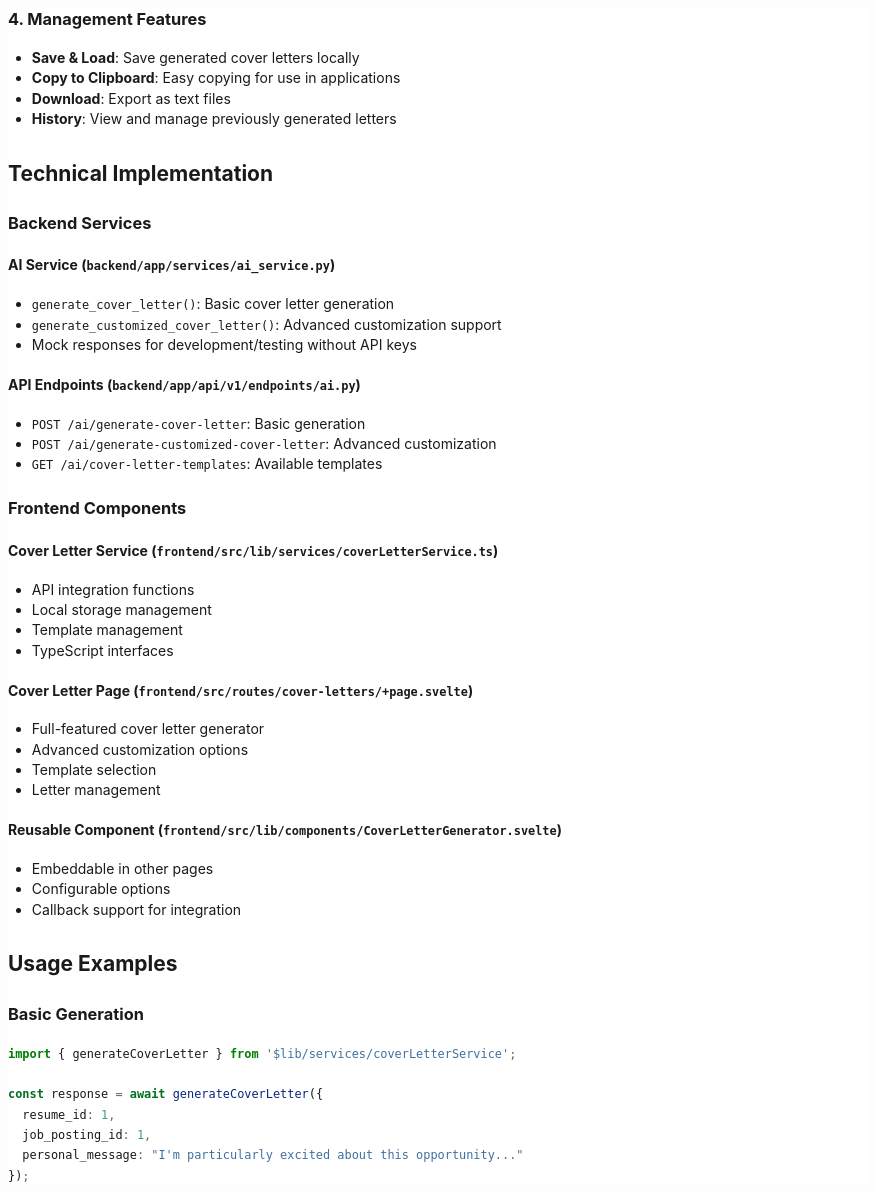 ### 4. Management Features
- **Save & Load**: Save generated cover letters locally
- **Copy to Clipboard**: Easy copying for use in applications
- **Download**: Export as text files
- **History**: View and manage previously generated letters

## Technical Implementation

### Backend Services

#### AI Service (`backend/app/services/ai_service.py`)
- `generate_cover_letter()`: Basic cover letter generation
- `generate_customized_cover_letter()`: Advanced customization support
- Mock responses for development/testing without API keys

#### API Endpoints (`backend/app/api/v1/endpoints/ai.py`)
- `POST /ai/generate-cover-letter`: Basic generation
- `POST /ai/generate-customized-cover-letter`: Advanced customization
- `GET /ai/cover-letter-templates`: Available templates

### Frontend Components

#### Cover Letter Service (`frontend/src/lib/services/coverLetterService.ts`)
- API integration functions
- Local storage management
- Template management
- TypeScript interfaces

#### Cover Letter Page (`frontend/src/routes/cover-letters/+page.svelte`)
- Full-featured cover letter generator
- Advanced customization options
- Template selection
- Letter management

#### Reusable Component (`frontend/src/lib/components/CoverLetterGenerator.svelte`)
- Embeddable in other pages
- Configurable options
- Callback support for integration

## Usage Examples

### Basic Generation
```typescript
import { generateCoverLetter } from '$lib/services/coverLetterService';

const response = await generateCoverLetter({
  resume_id: 1,
  job_posting_id: 1,
  personal_message: "I'm particularly excited about this opportunity..."
});
```
